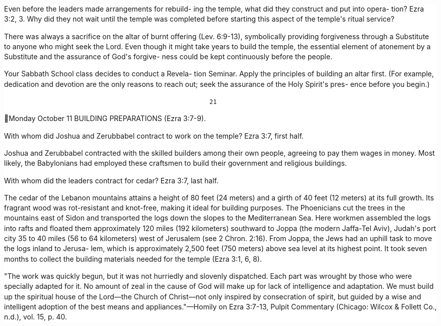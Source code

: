    Even before the leaders made arrangements for rebuild-
ing the temple, what did they construct and put into opera-
tion? Ezra 3:2, 3. Why did they not wait until the temple was
completed before starting this aspect of the temple's ritual
service?


  There was always a sacrifice on the altar of burnt offering
(Lev. 6:9-13), symbolically providing forgiveness through a
Substitute to anyone who might seek the Lord. Even though it
might take years to build the temple, the essential element of
atonement by a Substitute and the assurance of God's forgive-
ness could be kept continuously before the people.

   Your Sabbath School class decides to conduct a Revela-
tion Seminar. Apply the principles of building an altar first.
(For example, dedication and devotion are the only reasons
to reach out; seek the assurance of the Holy Spirit's pres-
ence before you begin.)

                                                             21
Monday                                        October 11
BUILDING PREPARATIONS (Ezra 3:7-9).

  With whom did Joshua and Zerubbabel contract to work
on the temple? Ezra 3:7, first half.


  Joshua and Zerubbabel contracted with the skilled builders
among their own people, agreeing to pay them wages in money.
Most likely, the Babylonians had employed these craftsmen to
build their government and religious buildings.

   With whom did the leaders contract for cedar? Ezra 3:7,
last half.


   The cedar of the Lebanon mountains attains a height of 80
feet (24 meters) and a girth of 40 feet (12 meters) at its full
growth. Its fragrant wood was rot-resistant and knot-free,
making it ideal for building purposes. The Phoenicians cut the
trees in the mountains east of Sidon and transported the logs
down the slopes to the Mediterranean Sea. Here workmen
assembled the logs into rafts and floated them approximately
120 miles (192 kilometers) southward to Joppa (the modern
Jaffa-Tel Aviv), Judah's port city 35 to 40 miles (56 to 64
kilometers) west of Jerusalem (see 2 Chron. 2:16). From Joppa,
the Jews had an uphill task to move the logs inland to Jerusa-
lem, which is approximately 2,500 feet (750 meters) above sea
level at its highest point. It took seven months to collect the
building materials needed for the temple (Ezra 3:1, 6, 8).

   "The work was quickly begun, but it was not hurriedly and
slovenly dispatched. Each part was wrought by those who
were specially adapted for it. No amount of zeal in the cause
of God will make up for lack of intelligence and adaptation.
We must build up the spiritual house of the Lord—the Church
of Christ—not only inspired by consecration of spirit, but
guided by a wise and intelligent adoption of the best means
and appliances."—Homily on Ezra 3:7-13, Pulpit Commentary
(Chicago: Wilcox & Follett Co., n.d.), vol. 15, p. 40.
